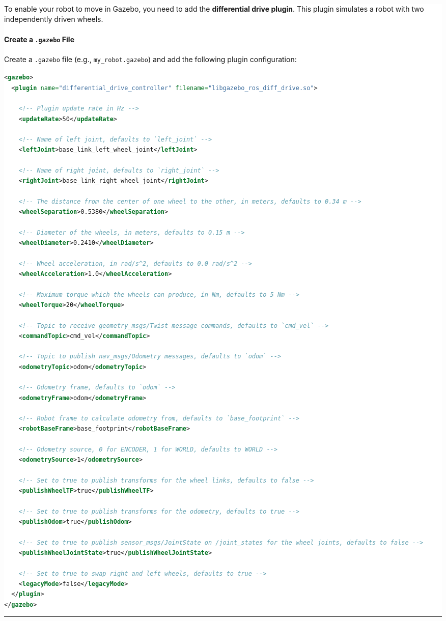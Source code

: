To enable your robot to move in Gazebo, you need to add the **differential drive plugin**. This plugin simulates a robot with two independently driven wheels.

#### **Create a `.gazebo` File**

Create a `.gazebo` file (e.g., `my_robot.gazebo`) and add the following plugin configuration:

```xml
<gazebo>
  <plugin name="differential_drive_controller" filename="libgazebo_ros_diff_drive.so">

    <!-- Plugin update rate in Hz -->
    <updateRate>50</updateRate>

    <!-- Name of left joint, defaults to `left_joint` -->
    <leftJoint>base_link_left_wheel_joint</leftJoint>

    <!-- Name of right joint, defaults to `right_joint` -->
    <rightJoint>base_link_right_wheel_joint</rightJoint>

    <!-- The distance from the center of one wheel to the other, in meters, defaults to 0.34 m -->
    <wheelSeparation>0.5380</wheelSeparation>

    <!-- Diameter of the wheels, in meters, defaults to 0.15 m -->
    <wheelDiameter>0.2410</wheelDiameter>

    <!-- Wheel acceleration, in rad/s^2, defaults to 0.0 rad/s^2 -->
    <wheelAcceleration>1.0</wheelAcceleration>

    <!-- Maximum torque which the wheels can produce, in Nm, defaults to 5 Nm -->
    <wheelTorque>20</wheelTorque>

    <!-- Topic to receive geometry_msgs/Twist message commands, defaults to `cmd_vel` -->
    <commandTopic>cmd_vel</commandTopic>

    <!-- Topic to publish nav_msgs/Odometry messages, defaults to `odom` -->
    <odometryTopic>odom</odometryTopic>

    <!-- Odometry frame, defaults to `odom` -->
    <odometryFrame>odom</odometryFrame>

    <!-- Robot frame to calculate odometry from, defaults to `base_footprint` -->
    <robotBaseFrame>base_footprint</robotBaseFrame>

    <!-- Odometry source, 0 for ENCODER, 1 for WORLD, defaults to WORLD -->
    <odometrySource>1</odometrySource>

    <!-- Set to true to publish transforms for the wheel links, defaults to false -->
    <publishWheelTF>true</publishWheelTF>

    <!-- Set to true to publish transforms for the odometry, defaults to true -->
    <publishOdom>true</publishOdom>

    <!-- Set to true to publish sensor_msgs/JointState on /joint_states for the wheel joints, defaults to false -->
    <publishWheelJointState>true</publishWheelJointState>

    <!-- Set to true to swap right and left wheels, defaults to true -->
    <legacyMode>false</legacyMode>
  </plugin>
</gazebo>
```

---